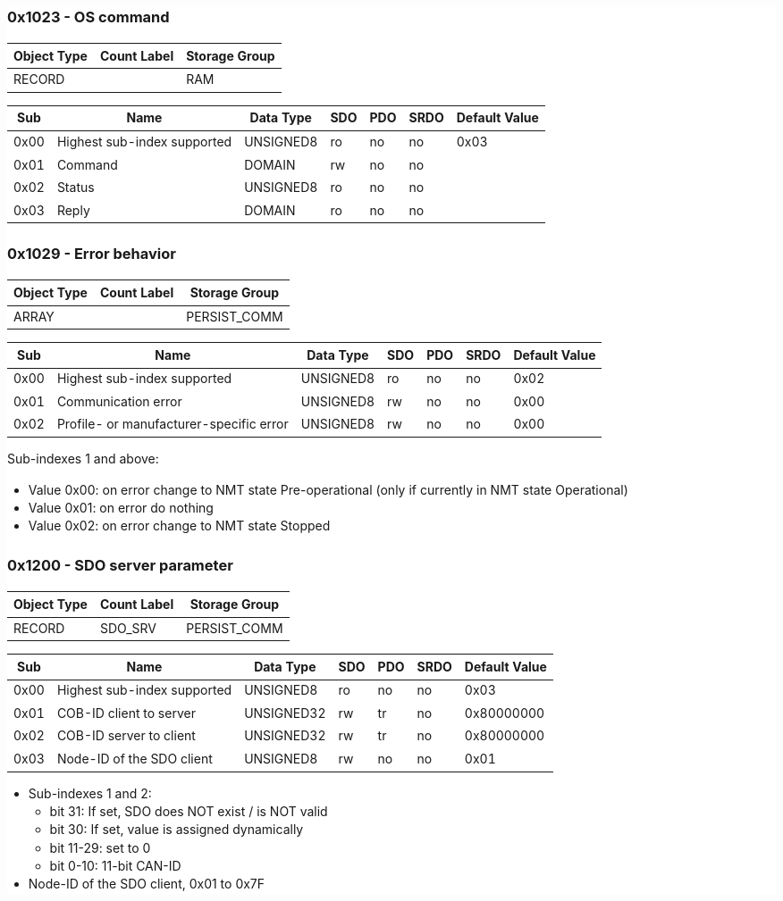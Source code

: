 ### 0x1023 - OS command
| Object Type | Count Label    | Storage Group  |
| ----------- | -------------- | -------------- |
| RECORD      |                | RAM            |

| Sub  | Name                  | Data Type  | SDO | PDO | SRDO | Default Value |
| ---- | --------------------- | ---------- | --- | --- | ---- | ------------- |
| 0x00 | Highest sub-index supported| UNSIGNED8  | ro  | no  | no   | 0x03          |
| 0x01 | Command               | DOMAIN     | rw  | no  | no   |               |
| 0x02 | Status                | UNSIGNED8  | ro  | no  | no   |               |
| 0x03 | Reply                 | DOMAIN     | ro  | no  | no   |               |

### 0x1029 - Error behavior
| Object Type | Count Label    | Storage Group  |
| ----------- | -------------- | -------------- |
| ARRAY       |                | PERSIST_COMM   |

| Sub  | Name                  | Data Type  | SDO | PDO | SRDO | Default Value |
| ---- | --------------------- | ---------- | --- | --- | ---- | ------------- |
| 0x00 | Highest sub-index supported| UNSIGNED8  | ro  | no  | no   | 0x02          |
| 0x01 | Communication error   | UNSIGNED8  | rw  | no  | no   | 0x00          |
| 0x02 | Profile- or manufacturer-specific error| UNSIGNED8  | rw  | no  | no   | 0x00          |

Sub-indexes 1 and above:
* Value 0x00: on error change to NMT state Pre-operational (only if currently in NMT state Operational)
* Value 0x01: on error do nothing
* Value 0x02: on error change to NMT state Stopped

### 0x1200 - SDO server parameter
| Object Type | Count Label    | Storage Group  |
| ----------- | -------------- | -------------- |
| RECORD      | SDO_SRV        | PERSIST_COMM   |

| Sub  | Name                  | Data Type  | SDO | PDO | SRDO | Default Value |
| ---- | --------------------- | ---------- | --- | --- | ---- | ------------- |
| 0x00 | Highest sub-index supported| UNSIGNED8  | ro  | no  | no   | 0x03          |
| 0x01 | COB-ID client to server| UNSIGNED32 | rw  | tr  | no   | 0x80000000    |
| 0x02 | COB-ID server to client| UNSIGNED32 | rw  | tr  | no   | 0x80000000    |
| 0x03 | Node-ID of the SDO client| UNSIGNED8  | rw  | no  | no   | 0x01          |

* Sub-indexes 1 and 2:
  * bit 31: If set, SDO does NOT exist / is NOT valid
  * bit 30: If set, value is assigned dynamically
  * bit 11-29: set to 0
  * bit 0-10: 11-bit CAN-ID
* Node-ID of the SDO client, 0x01 to 0x7F
